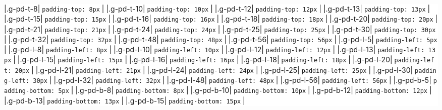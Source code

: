 |.g-pd-t-8| `padding-top: 8px` |
|.g-pd-t-10| `padding-top: 10px` |
|.g-pd-t-12| `padding-top: 12px` |
|.g-pd-t-13| `padding-top: 13px` |
|.g-pd-t-15| `padding-top: 15px` |
|.g-pd-t-16| `padding-top: 16px` |
|.g-pd-t-18| `padding-top: 18px` |
|.g-pd-t-20| `padding-top: 20px` |
|.g-pd-t-21| `padding-top: 21px` |
|.g-pd-t-24| `padding-top: 24px` |
|.g-pd-t-25| `padding-top: 25px` |
|.g-pd-t-30| `padding-top: 30px` |
|.g-pd-t-32| `padding-top: 32px` |
|.g-pd-t-48| `padding-top: 48px` |
|.g-pd-t-56| `padding-top: 56px` |
|.g-pd-l-5| `padding-left: 5px` |
|.g-pd-l-8| `padding-left: 8px` |
|.g-pd-l-10| `padding-left: 10px` |
|.g-pd-l-12| `padding-left: 12px` |
|.g-pd-l-13| `padding-left: 13px` |
|.g-pd-l-15| `padding-left: 15px` |
|.g-pd-l-16| `padding-left: 16px` |
|.g-pd-l-18| `padding-left: 18px` |
|.g-pd-l-20| `padding-left: 20px` |
|.g-pd-l-21| `padding-left: 21px` |
|.g-pd-l-24| `padding-left: 24px` |
|.g-pd-l-25| `padding-left: 25px` |
|.g-pd-l-30| `padding-left: 30px` |
|.g-pd-l-32| `padding-left: 32px` |
|.g-pd-l-48| `padding-left: 48px` |
|.g-pd-l-56| `padding-left: 56px` |
|.g-pd-b-5| `padding-bottom: 5px` |
|.g-pd-b-8| `padding-bottom: 8px` |
|.g-pd-b-10| `padding-bottom: 10px` |
|.g-pd-b-12| `padding-bottom: 12px` |
|.g-pd-b-13| `padding-bottom: 13px` |
|.g-pd-b-15| `padding-bottom: 15px` |